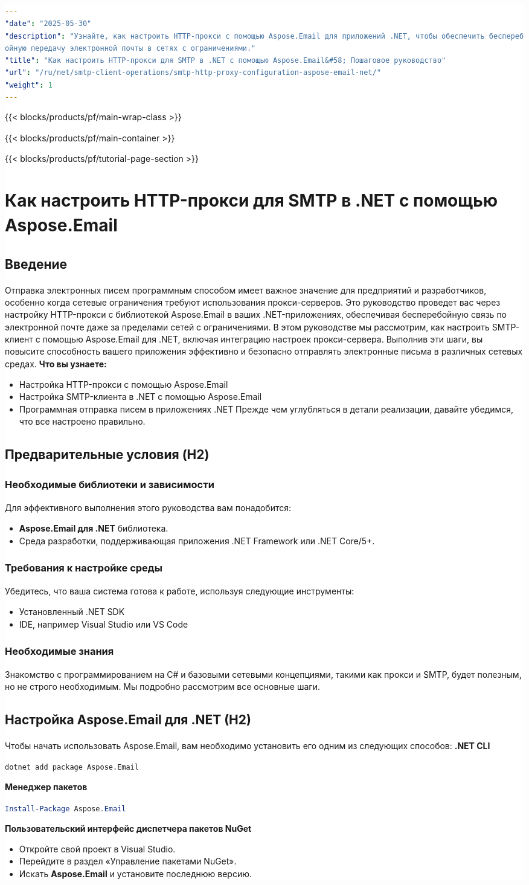 ```yaml
---
"date": "2025-05-30"
"description": "Узнайте, как настроить HTTP-прокси с помощью Aspose.Email для приложений .NET, чтобы обеспечить бесперебойную передачу электронной почты в сетях с ограничениями."
"title": "Как настроить HTTP-прокси для SMTP в .NET с помощью Aspose.Email&#58; Пошаговое руководство"
"url": "/ru/net/smtp-client-operations/smtp-http-proxy-configuration-aspose-email-net/"
"weight": 1
---
```


{{< blocks/products/pf/main-wrap-class >}}

{{< blocks/products/pf/main-container >}}

{{< blocks/products/pf/tutorial-page-section >}}
# Как настроить HTTP-прокси для SMTP в .NET с помощью Aspose.Email
## Введение
Отправка электронных писем программным способом имеет важное значение для предприятий и разработчиков, особенно когда сетевые ограничения требуют использования прокси-серверов. Это руководство проведет вас через настройку HTTP-прокси с библиотекой Aspose.Email в ваших .NET-приложениях, обеспечивая бесперебойную связь по электронной почте даже за пределами сетей с ограничениями.
В этом руководстве мы рассмотрим, как настроить SMTP-клиент с помощью Aspose.Email для .NET, включая интеграцию настроек прокси-сервера. Выполнив эти шаги, вы повысите способность вашего приложения эффективно и безопасно отправлять электронные письма в различных сетевых средах.
**Что вы узнаете:**
- Настройка HTTP-прокси с помощью Aspose.Email
- Настройка SMTP-клиента в .NET с помощью Aspose.Email
- Программная отправка писем в приложениях .NET
Прежде чем углубляться в детали реализации, давайте убедимся, что все настроено правильно.
## Предварительные условия (H2)
### Необходимые библиотеки и зависимости
Для эффективного выполнения этого руководства вам понадобится:
- **Aspose.Email для .NET** библиотека.
- Среда разработки, поддерживающая приложения .NET Framework или .NET Core/5+.
### Требования к настройке среды
Убедитесь, что ваша система готова к работе, используя следующие инструменты:
- Установленный .NET SDK
- IDE, например Visual Studio или VS Code
### Необходимые знания
Знакомство с программированием на C# и базовыми сетевыми концепциями, такими как прокси и SMTP, будет полезным, но не строго необходимым. Мы подробно рассмотрим все основные шаги.
## Настройка Aspose.Email для .NET (H2)
Чтобы начать использовать Aspose.Email, вам необходимо установить его одним из следующих способов:
**.NET CLI**
```bash
dotnet add package Aspose.Email
```
**Менеджер пакетов**
```powershell
Install-Package Aspose.Email
```
**Пользовательский интерфейс диспетчера пакетов NuGet**
- Откройте свой проект в Visual Studio.
- Перейдите в раздел «Управление пакетами NuGet».
- Искать **Aspose.Email** и установите последнюю версию.
